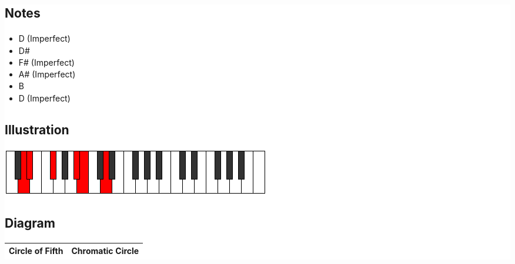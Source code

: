 ## Notes

- D (Imperfect)
- D#
- F# (Imperfect)
- A# (Imperfect)
- B
- D (Imperfect)

## Illustration

![DNaturalAeolapritonic](ModeDNaturalAeolapritonic.png)

## Diagram

| Circle of Fifth | Chromatic Circle |
|-----------------|------------------|